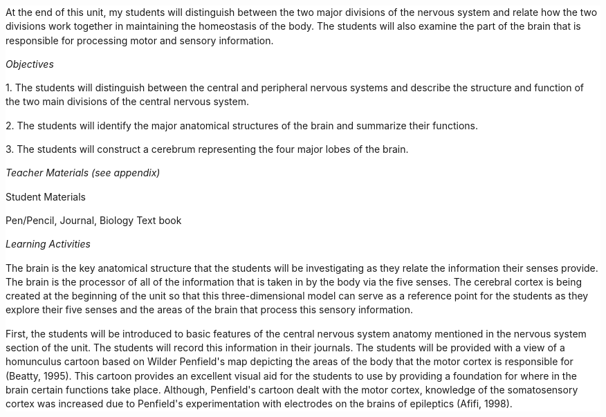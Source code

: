 At the end of this unit, my students will distinguish between the two major divisions of the nervous system and relate how the two divisions work together in maintaining the homeostasis of the body.  The students will also examine the part of the brain that is responsible for processing motor and sensory information.
</p>
<p>
<i>
Objectives
</i>
</p>
<p>
1. The students will distinguish between the central and peripheral nervous systems and describe the structure and function of the two main divisions of the central nervous system.
</p>
<p>
2. The students will identify the major anatomical structures of the brain and summarize their functions.
</p>
<p>
3. The students will construct a cerebrum representing the four major lobes of the brain.
<i>
</i>
</p>
<p>
<i>
Teacher Materials (see appendix)
</i>
</p>
<p>
Student Materials
</p>
<p>
Pen/Pencil, Journal, Biology Text book
</p>
<p>
<i>
Learning Activities
</i>
</p>
<p>
The brain is the key anatomical structure that the students will be investigating as they relate the information their senses provide. The brain is the processor of all of the information that is taken in by the body via the five senses. The cerebral cortex is being created at the beginning of the unit so that this three-dimensional model can serve as a reference point for the students as they explore their five senses and the areas of the brain that process this sensory information.
</p>
<p>
First, the students will be introduced to basic features of the central nervous system anatomy mentioned in the nervous system section of the unit. The students will record this information in their journals. The students will be provided with a view of a homunculus cartoon based on Wilder Penfield's map depicting the areas of the body that the motor cortex is responsible for (Beatty, 1995). This cartoon provides an excellent visual aid for the students to use by providing a foundation for where in the brain certain functions take place. Although, Penfield's cartoon dealt with the motor cortex,   knowledge of the somatosensory cortex was increased due to Penfield's experimentation with electrodes on the brains of epileptics (Afifi, 1998).
</p>
<p>